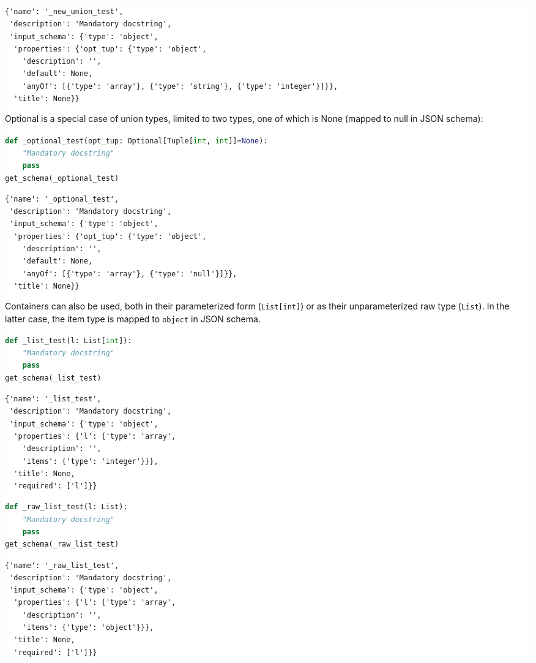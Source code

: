     {'name': '_new_union_test',
     'description': 'Mandatory docstring',
     'input_schema': {'type': 'object',
      'properties': {'opt_tup': {'type': 'object',
        'description': '',
        'default': None,
        'anyOf': [{'type': 'array'}, {'type': 'string'}, {'type': 'integer'}]}},
      'title': None}}

Optional is a special case of union types, limited to two types, one of
which is None (mapped to null in JSON schema):

``` python
def _optional_test(opt_tup: Optional[Tuple[int, int]]=None):
    "Mandatory docstring"
    pass
get_schema(_optional_test)
```

    {'name': '_optional_test',
     'description': 'Mandatory docstring',
     'input_schema': {'type': 'object',
      'properties': {'opt_tup': {'type': 'object',
        'description': '',
        'default': None,
        'anyOf': [{'type': 'array'}, {'type': 'null'}]}},
      'title': None}}

Containers can also be used, both in their parameterized form
(`List[int]`) or as their unparameterized raw type (`List`). In the
latter case, the item type is mapped to `object` in JSON schema.

``` python
def _list_test(l: List[int]):
    "Mandatory docstring"
    pass
get_schema(_list_test)
```

    {'name': '_list_test',
     'description': 'Mandatory docstring',
     'input_schema': {'type': 'object',
      'properties': {'l': {'type': 'array',
        'description': '',
        'items': {'type': 'integer'}}},
      'title': None,
      'required': ['l']}}

``` python
def _raw_list_test(l: List):
    "Mandatory docstring"
    pass
get_schema(_raw_list_test)
```

    {'name': '_raw_list_test',
     'description': 'Mandatory docstring',
     'input_schema': {'type': 'object',
      'properties': {'l': {'type': 'array',
        'description': '',
        'items': {'type': 'object'}}},
      'title': None,
      'required': ['l']}}
